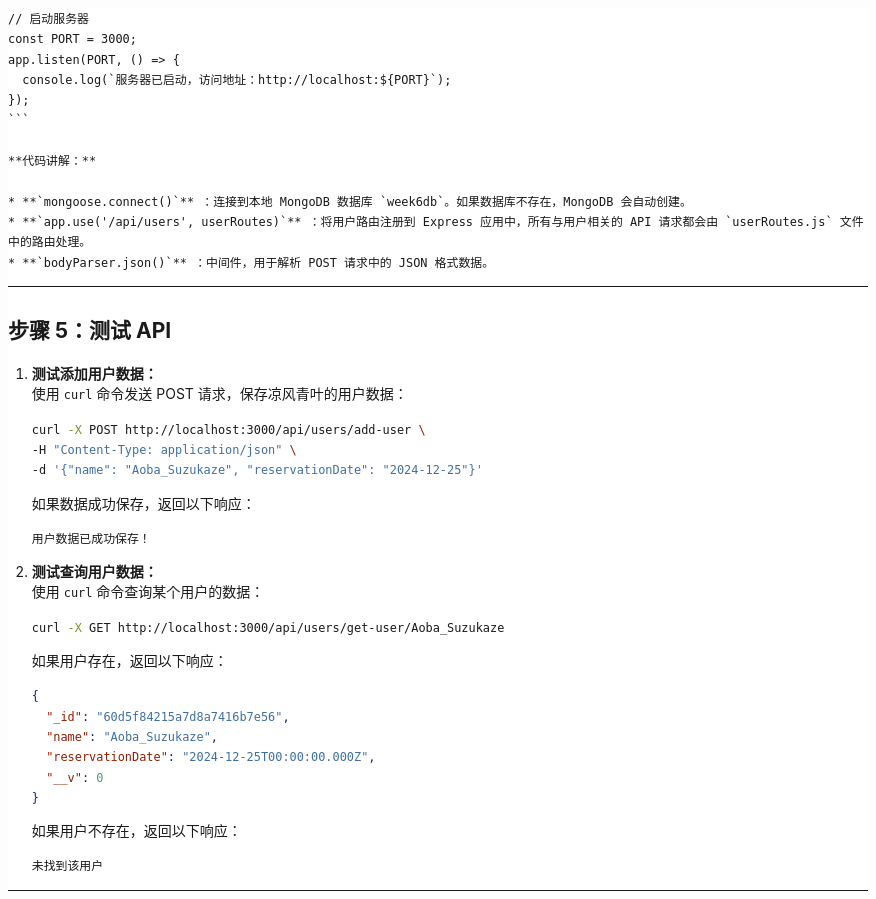     // 启动服务器
    const PORT = 3000;
    app.listen(PORT, () => {
      console.log(`服务器已启动，访问地址：http://localhost:${PORT}`);
    });
    ```

    **代码讲解：**

    * ​**​`mongoose.connect()`​** ​：连接到本地 MongoDB 数据库 `week6db`​。如果数据库不存在，MongoDB 会自动创建。
    * ​**​`app.use('/api/users', userRoutes)`​** ​：将用户路由注册到 Express 应用中，所有与用户相关的 API 请求都会由 `userRoutes.js`​ 文件中的路由处理。
    * ​**​`bodyParser.json()`​** ​：中间件，用于解析 POST 请求中的 JSON 格式数据。

---

## 步骤 5：测试 API

1. **测试添加用户数据：**   
    使用 `curl`​ 命令发送 POST 请求，保存凉风青叶的用户数据：

    ```bash
    curl -X POST http://localhost:3000/api/users/add-user \
    -H "Content-Type: application/json" \
    -d '{"name": "Aoba_Suzukaze", "reservationDate": "2024-12-25"}'
    ```

    如果数据成功保存，返回以下响应：

    ```bash
    用户数据已成功保存！
    ```
2. **测试查询用户数据：**   
    使用 `curl`​ 命令查询某个用户的数据：

    ```bash
    curl -X GET http://localhost:3000/api/users/get-user/Aoba_Suzukaze
    ```

    如果用户存在，返回以下响应：

    ```json
    {
      "_id": "60d5f84215a7d8a7416b7e56",
      "name": "Aoba_Suzukaze",
      "reservationDate": "2024-12-25T00:00:00.000Z",
      "__v": 0
    }
    ```

    如果用户不存在，返回以下响应：

    ```bash
    未找到该用户
    ```

---